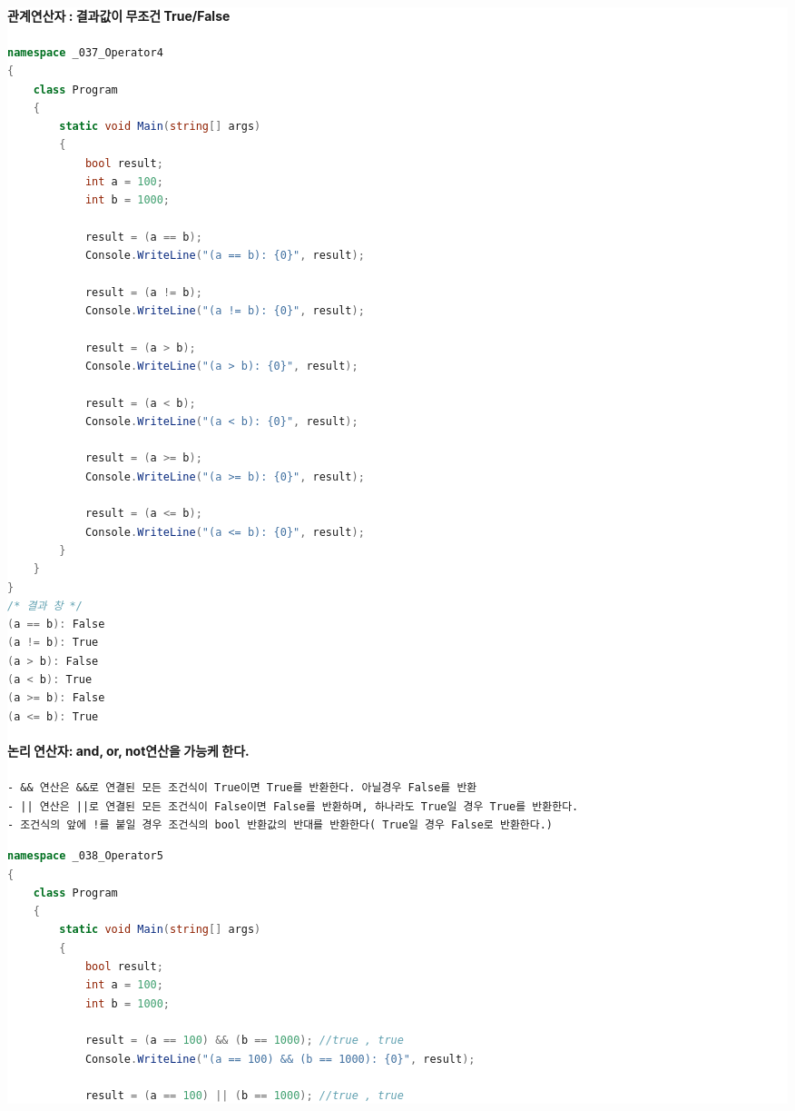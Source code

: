 

#### 관계연산자 : 결과값이 무조건 True/False

```C#
namespace _037_Operator4
{
    class Program
    {
        static void Main(string[] args)
        {
            bool result;
            int a = 100;
            int b = 1000;

            result = (a == b);
            Console.WriteLine("(a == b): {0}", result);

            result = (a != b);
            Console.WriteLine("(a != b): {0}", result);

            result = (a > b);
            Console.WriteLine("(a > b): {0}", result);

            result = (a < b);
            Console.WriteLine("(a < b): {0}", result);

            result = (a >= b);
            Console.WriteLine("(a >= b): {0}", result);

            result = (a <= b);
            Console.WriteLine("(a <= b): {0}", result);
        }
    }
}
/* 결과 창 */
(a == b): False
(a != b): True
(a > b): False
(a < b): True
(a >= b): False
(a <= b): True
```



#### 논리 연산자: and, or, not연산을 가능케 한다.

	- && 연산은 &&로 연결된 모든 조건식이 True이면 True를 반환한다. 아닐경우 False를 반환
	- || 연산은 ||로 연결된 모든 조건식이 False이면 False를 반환하며, 하나라도 True일 경우 True를 반환한다.
	- 조건식의 앞에 !를 붙일 경우 조건식의 bool 반환값의 반대를 반환한다( True일 경우 False로 반환한다.)

```c#
namespace _038_Operator5
{
    class Program
    {
        static void Main(string[] args)
        {
            bool result;
            int a = 100;
            int b = 1000;

            result = (a == 100) && (b == 1000); //true , true
            Console.WriteLine("(a == 100) && (b == 1000): {0}", result);

            result = (a == 100) || (b == 1000); //true , true
```